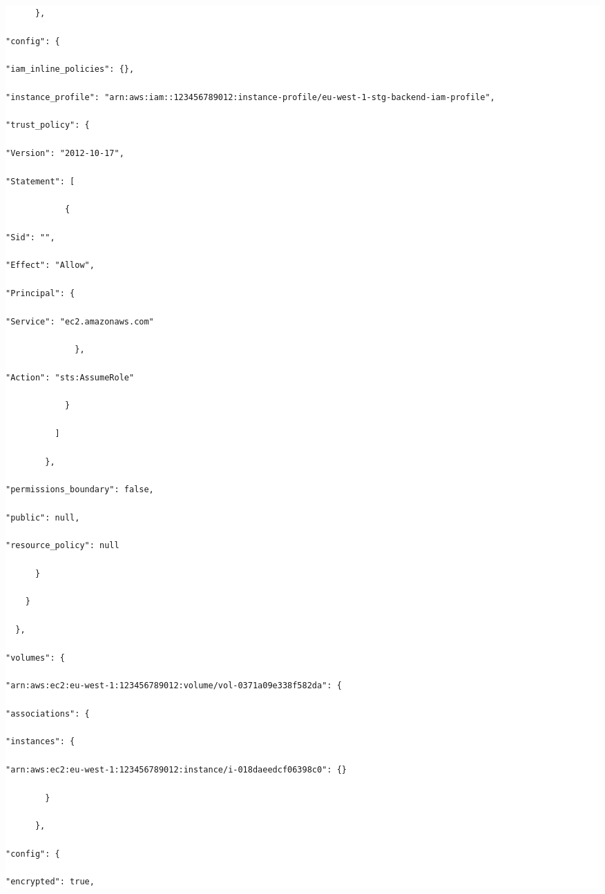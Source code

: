 ```
      },

"config": {

"iam_inline_policies": {},

"instance_profile": "arn:aws:iam::123456789012:instance-profile/eu-west-1-stg-backend-iam-profile",

"trust_policy": {

"Version": "2012-10-17",

"Statement": [

            {

"Sid": "",

"Effect": "Allow",

"Principal": {

"Service": "ec2.amazonaws.com"

              },

"Action": "sts:AssumeRole"

            }

          ]

        },

"permissions_boundary": false,

"public": null,

"resource_policy": null

      }

    }

  },

"volumes": {

"arn:aws:ec2:eu-west-1:123456789012:volume/vol-0371a09e338f582da": {

"associations": {

"instances": {

"arn:aws:ec2:eu-west-1:123456789012:instance/i-018daeedcf06398c0": {}

        }

      },

"config": {

"encrypted": true,
```